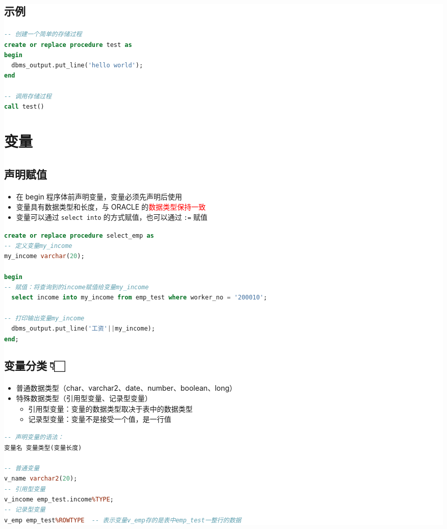 ## 示例

```sql
-- 创建一个简单的存储过程
create or replace procedure test as
begin
  dbms_output.put_line('hello world');
end

-- 调用存储过程
call test()
```

# 变量

## 声明赋值

- 在 begin 程序体前声明变量，变量必须先声明后使用
- 变量具有数据类型和长度，与 ORACLE 的<font color=red>数据类型保持一致</font>
- 变量可以通过 `select into` 的方式赋值，也可以通过 `:=` 赋值

```sql
create or replace procedure select_emp as
-- 定义变量my_income
my_income varchar(20);

begin
-- 赋值：将查询到的income赋值给变量my_income
  select income into my_income from emp_test where worker_no = '200010';

-- 打印输出变量my_income
  dbms_output.put_line('工资'||my_income);
end;
```

## 变量分类 👇🏻

- 普通数据类型（char、varchar2、date、number、boolean、long）
- 特殊数据类型（引用型变量、记录型变量）
  - 引用型变量：变量的数据类型取决于表中的数据类型
  - 记录型变量：变量不是接受一个值，是一行值

```sql
-- 声明变量的语法：
变量名 变量类型(变量长度)

-- 普通变量
v_name varchar2(20);
-- 引用型变量
v_income emp_test.income%TYPE;
-- 记录型变量
v_emp emp_test%ROWTYPE  -- 表示变量v_emp存的是表中emp_test一整行的数据
```
